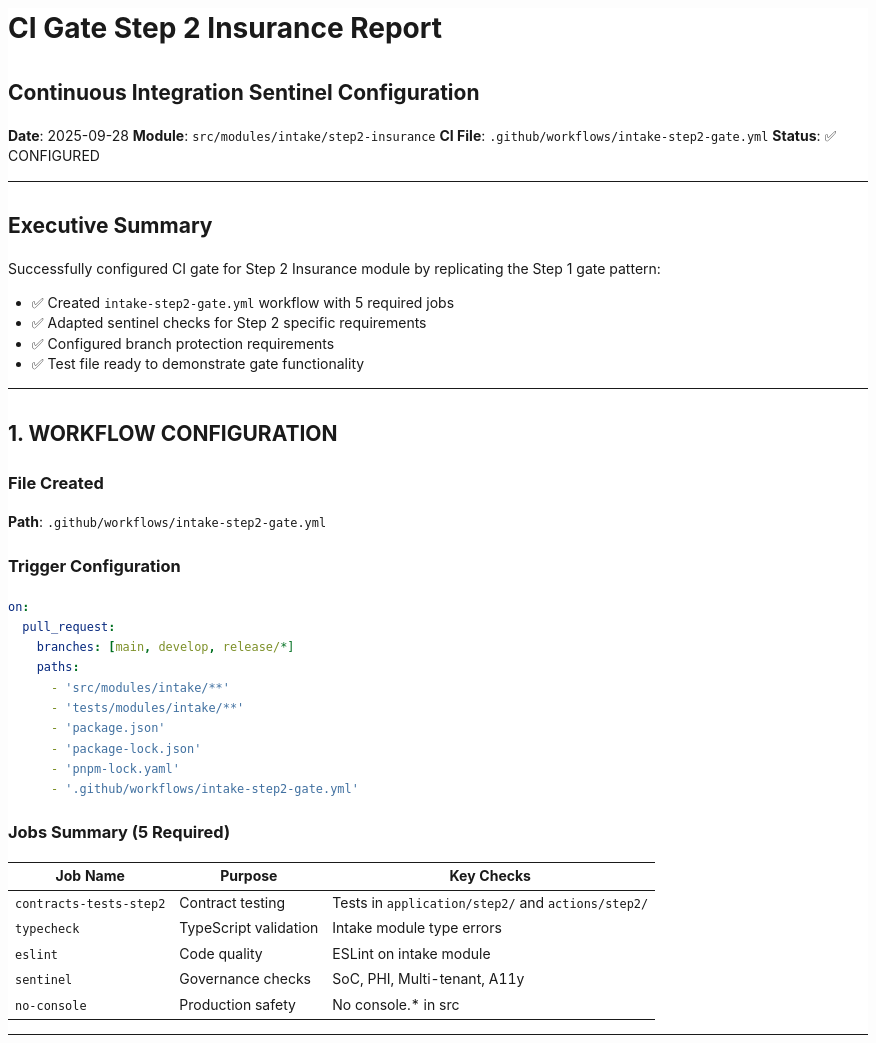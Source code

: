 # CI Gate Step 2 Insurance Report
## Continuous Integration Sentinel Configuration

**Date**: 2025-09-28
**Module**: `src/modules/intake/step2-insurance`
**CI File**: `.github/workflows/intake-step2-gate.yml`
**Status**: ✅ CONFIGURED

---

## Executive Summary

Successfully configured CI gate for Step 2 Insurance module by replicating the Step 1 gate pattern:
- ✅ Created `intake-step2-gate.yml` workflow with 5 required jobs
- ✅ Adapted sentinel checks for Step 2 specific requirements
- ✅ Configured branch protection requirements
- ✅ Test file ready to demonstrate gate functionality

---

## 1. WORKFLOW CONFIGURATION

### File Created
**Path**: `.github/workflows/intake-step2-gate.yml`

### Trigger Configuration
```yaml
on:
  pull_request:
    branches: [main, develop, release/*]
    paths:
      - 'src/modules/intake/**'
      - 'tests/modules/intake/**'
      - 'package.json'
      - 'package-lock.json'
      - 'pnpm-lock.yaml'
      - '.github/workflows/intake-step2-gate.yml'
```

### Jobs Summary (5 Required)

| Job Name | Purpose | Key Checks |
|----------|---------|------------|
| `contracts-tests-step2` | Contract testing | Tests in `application/step2/` and `actions/step2/` |
| `typecheck` | TypeScript validation | Intake module type errors |
| `eslint` | Code quality | ESLint on intake module |
| `sentinel` | Governance checks | SoC, PHI, Multi-tenant, A11y |
| `no-console` | Production safety | No console.* in src |

---